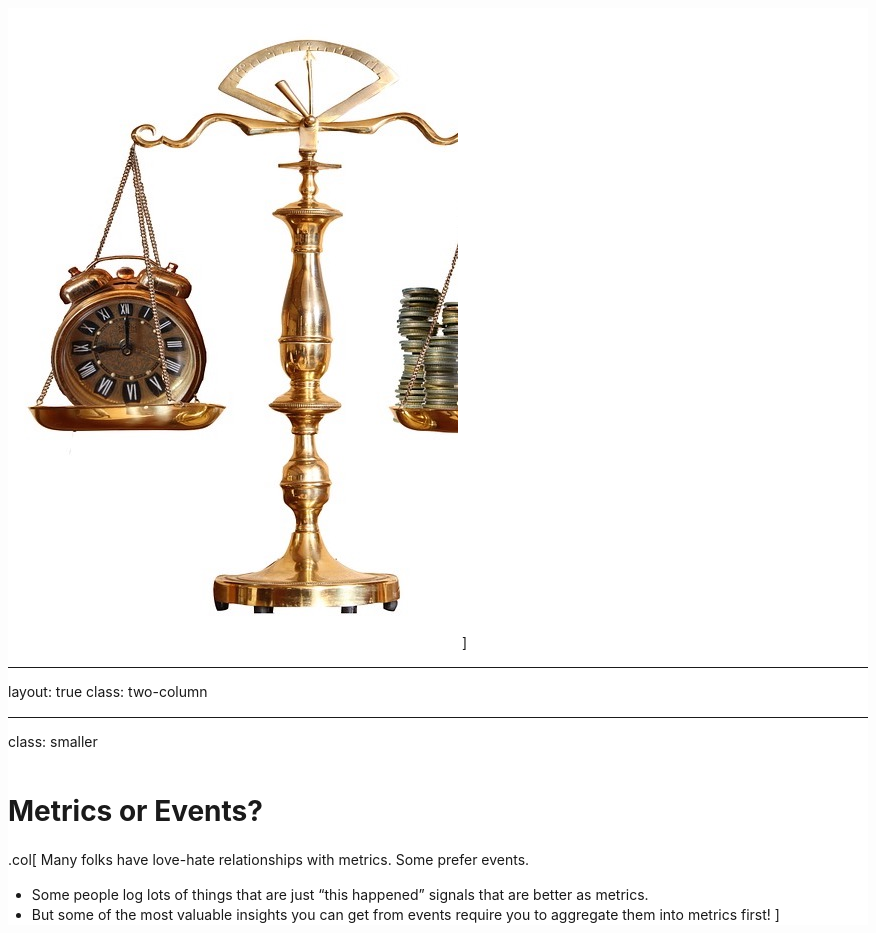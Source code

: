 ![Scales](scales.jpg)
]

---
layout: true
class: two-column

---
class: smaller

# Metrics or Events?

.col[
Many folks have love-hate relationships with metrics. Some prefer events.

- Some people log lots of things that are just “this happened” signals that are better as metrics.
- But some of the most valuable insights you can get from events require you to aggregate them into metrics first!
]
